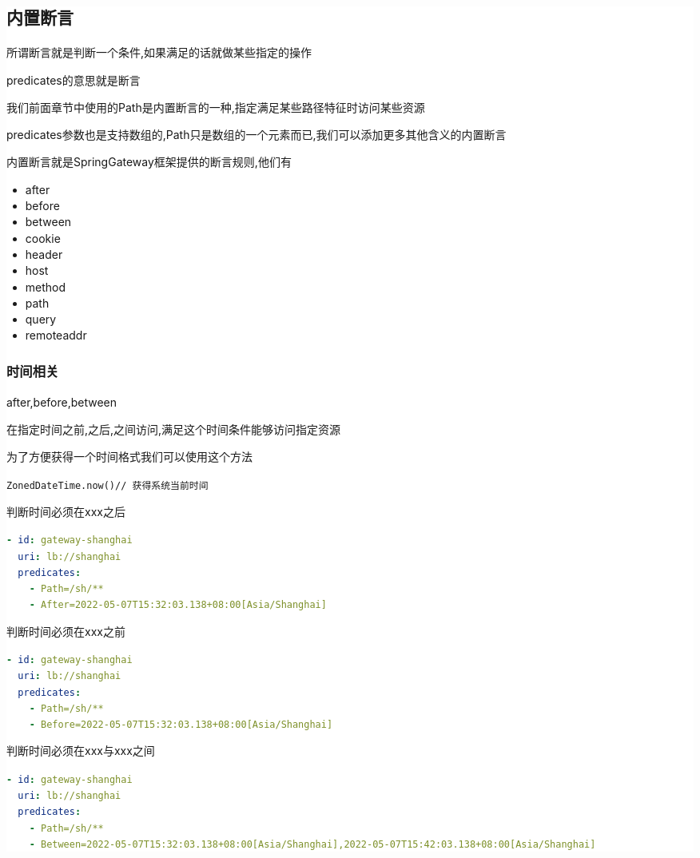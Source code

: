 ## 内置断言

所谓断言就是判断一个条件,如果满足的话就做某些指定的操作

predicates的意思就是断言

我们前面章节中使用的Path是内置断言的一种,指定满足某些路径特征时访问某些资源

predicates参数也是支持数组的,Path只是数组的一个元素而已,我们可以添加更多其他含义的内置断言

内置断言就是SpringGateway框架提供的断言规则,他们有

* after
* before
* between
* cookie
* header
* host
* method
* path
* query
* remoteaddr

### 时间相关

after,before,between

在指定时间之前,之后,之间访问,满足这个时间条件能够访问指定资源

为了方便获得一个时间格式我们可以使用这个方法

```
ZonedDateTime.now()// 获得系统当前时间
```

判断时间必须在xxx之后

```yml
- id: gateway-shanghai
  uri: lb://shanghai
  predicates:
    - Path=/sh/**
    - After=2022-05-07T15:32:03.138+08:00[Asia/Shanghai]
```

判断时间必须在xxx之前

```yml
- id: gateway-shanghai
  uri: lb://shanghai
  predicates:
    - Path=/sh/**
    - Before=2022-05-07T15:32:03.138+08:00[Asia/Shanghai]
```

判断时间必须在xxx与xxx之间

```yml
- id: gateway-shanghai
  uri: lb://shanghai
  predicates:
    - Path=/sh/**
    - Between=2022-05-07T15:32:03.138+08:00[Asia/Shanghai],2022-05-07T15:42:03.138+08:00[Asia/Shanghai]
```
